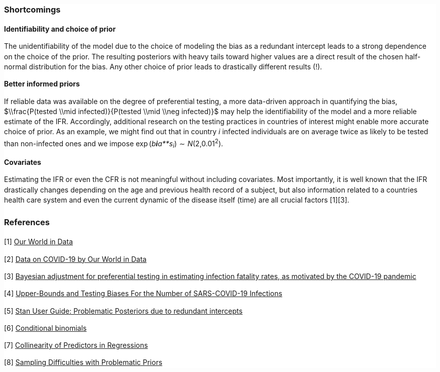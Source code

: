 ### Shortcomings

**Identifiability and choice of prior**

The unidentifiability of the model due to the choice of modeling the
bias as a redundant intercept leads to a strong dependence on the choice
of the prior. The resulting posteriors with heavy tails toward higher
values are a direct result of the chosen half-normal distribution for
the bias. Any other choice of prior leads to drastically different
results (!).

**Better informed priors**

If reliable data was available on the degree of preferential testing, a
more data-driven approach in quantifying the bias,
$\\frac{P(tested \\mid infected)}{P(tested \\mid \\neg infected)}$ may
help the identifiability of the model and a more reliable estimate of
the IFR. Accordingly, additional research on the testing practices in
countries of interest might enable more accurate choice of prior. As an
example, we might find out that in country *i* infected individuals are
on average twice as likely to be tested than non-infected ones and we
impose exp (*b**i**a**s*<sub>*i*</sub>) ∼ *N*(2,0.01<sup>2</sup>).

**Covariates**

Estimating the IFR or even the CFR is not meaningful without including
covariates. Most importantly, it is well known that the IFR drastically
changes depending on the age and previous health record of a subject,
but also information related to a countries health care system and even
the current dynamic of the disease itself (time) are all crucial factors
\[1\]\[3\].

### References

\[1\] [Our World in Data](https://ourworldindata.org/)

\[2\] [Data on COVID-19 by Our World in
Data](https://github.com/owid/covid-19-data/tree/master/public/data)

\[3\] [Bayesian adjustment for preferential testing in estimating
infection fatality rates, as motivated by the COVID-19
pandemic](https://arxiv.org/pdf/2005.08459.pdf)

\[4\] [Upper-Bounds and Testing Biases For the Number of SARS-COVID-19
Infections](https://towardsdatascience.com/upper-bounds-and-testing-biases-for-the-number-of-sars-covid-19-infections-66ff3eaa5be7)

\[5\] [Stan User Guide: Problematic Posteriors due to redundant
intercepts](https://mc-stan.org/docs/2_25/stan-users-guide/collinearity-section.html)

\[6\] [Conditional
binomials](https://en.wikipedia.org/wiki/Binomial_distribution#Conditional_binomials)

\[7\] [Collinearity of Predictors in
Regressions](https://mc-stan.org/docs/2_25/stan-users-guide/collinearity-section.html)

\[8\] [Sampling Difficulties with Problematic
Priors](https://mc-stan.org/docs/2_25/stan-users-guide/sampling-difficulties-with-problematic-priors.html)
